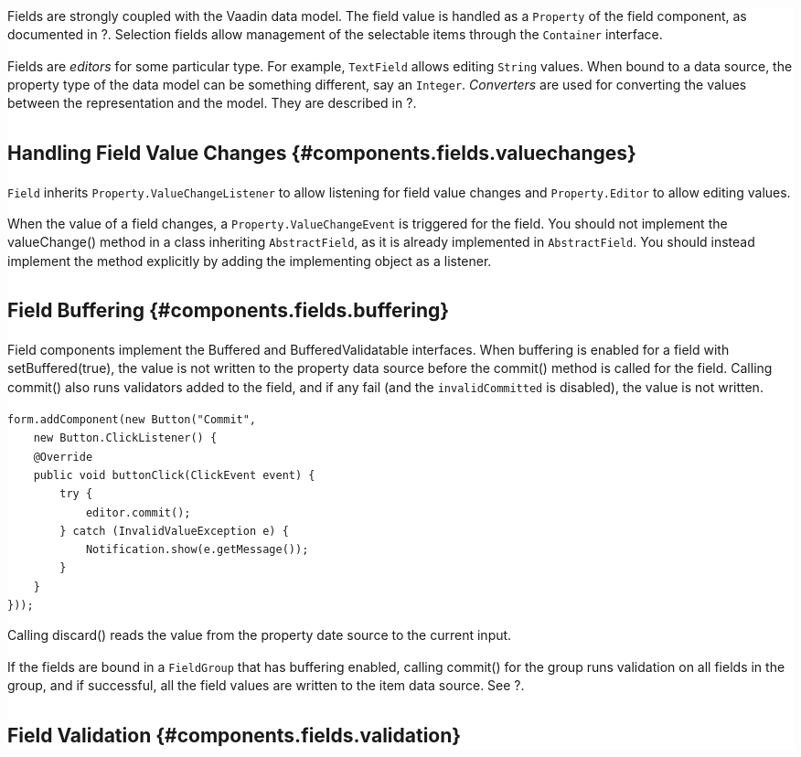 Fields are strongly coupled with the Vaadin data model. The field value
is handled as a `Property` of the field component, as documented in ?.
Selection fields allow management of the selectable items through the
`Container` interface.

Fields are *editors* for some particular type. For example, `TextField`
allows editing `String` values. When bound to a data source, the
property type of the data model can be something different, say an
`Integer`. *Converters* are used for converting the values between the
representation and the model. They are described in ?.

Handling Field Value Changes {#components.fields.valuechanges}
----------------------------

`Field` inherits `Property.ValueChangeListener` to allow listening for
field value changes and `Property.Editor` to allow editing values.

When the value of a field changes, a `Property.ValueChangeEvent` is
triggered for the field. You should not implement the valueChange()
method in a class inheriting `AbstractField`, as it is already
implemented in `AbstractField`. You should instead implement the method
explicitly by adding the implementing object as a listener.

Field Buffering {#components.fields.buffering}
---------------

Field components implement the Buffered and BufferedValidatable
interfaces. When buffering is enabled for a field with
setBuffered(true), the value is not written to the property data source
before the commit() method is called for the field. Calling commit()
also runs validators added to the field, and if any fail (and the
`invalidCommitted` is disabled), the value is not written.

    form.addComponent(new Button("Commit",
        new Button.ClickListener() {
        @Override
        public void buttonClick(ClickEvent event) {
            try {
                editor.commit();
            } catch (InvalidValueException e) {
                Notification.show(e.getMessage());
            }
        }
    }));

Calling discard() reads the value from the property date source to the
current input.

If the fields are bound in a `FieldGroup` that has buffering enabled,
calling commit() for the group runs validation on all fields in the
group, and if successful, all the field values are written to the item
data source. See ?.

Field Validation {#components.fields.validation}
----------------
